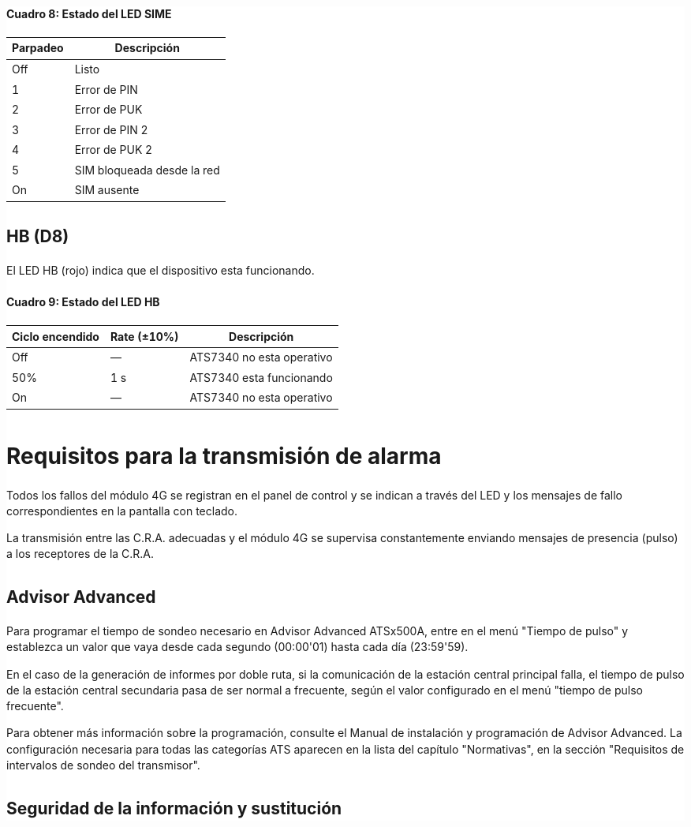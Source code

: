 #### **Cuadro 8: Estado del LED SIME**

| Parpadeo | Descripción                |
|----------|----------------------------|
| Off      | Listo                      |
| 1        | Error de PIN               |
| 2        | Error de PUK               |
| 3        | Error de PIN 2             |
| 4        | Error de PUK 2             |
| 5        | SIM bloqueada desde la red |
| On       | SIM ausente                |

## **HB (D8)**

El LED HB (rojo) indica que el dispositivo esta funcionando.

#### **Cuadro 9: Estado del LED HB**

| Ciclo encendido | Rate (±10%) | Descripción               |
|-----------------|-------------|---------------------------|
| Off             | —           | ATS7340 no esta operativo |
| 50%             | 1 s         | ATS7340 esta funcionando  |
| On              | —           | ATS7340 no esta operativo |

# **Requisitos para la transmisión de alarma**

Todos los fallos del módulo 4G se registran en el panel de control y se indican a través del LED y los mensajes de fallo correspondientes en la pantalla con teclado.

La transmisión entre las C.R.A. adecuadas y el módulo 4G se supervisa constantemente enviando mensajes de presencia (pulso) a los receptores de la C.R.A.

## **Advisor Advanced**

Para programar el tiempo de sondeo necesario en Advisor Advanced ATSx500A, entre en el menú "Tiempo de pulso" y establezca un valor que vaya desde cada segundo (00:00'01) hasta cada día (23:59'59).

En el caso de la generación de informes por doble ruta, si la comunicación de la estación central principal falla, el tiempo de pulso de la estación central secundaria pasa de ser normal a frecuente, según el valor configurado en el menú "tiempo de pulso frecuente".

Para obtener más información sobre la programación, consulte el Manual de instalación y programación de Advisor Advanced. La configuración necesaria para todas las categorías ATS aparecen en la lista del capítulo "Normativas", en la sección "Requisitos de intervalos de sondeo del transmisor".

## **Seguridad de la información y sustitución**

